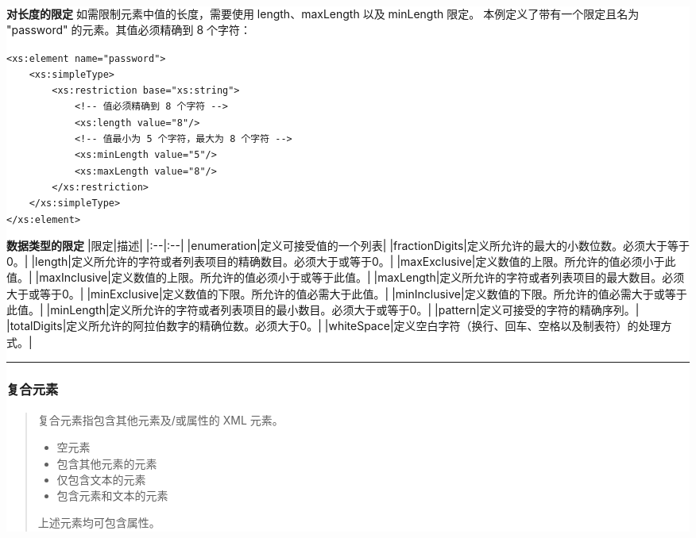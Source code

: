 **对长度的限定**
如需限制元素中值的长度，需要使用 length、maxLength 以及 minLength 限定。
本例定义了带有一个限定且名为 "password" 的元素。其值必须精确到 8 个字符：
```
<xs:element name="password">
    <xs:simpleType>
        <xs:restriction base="xs:string">
            <!-- 值必须精确到 8 个字符 -->
            <xs:length value="8"/>
            <!-- 值最小为 5 个字符，最大为 8 个字符 -->
            <xs:minLength value="5"/>
            <xs:maxLength value="8"/>
        </xs:restriction>
    </xs:simpleType>
</xs:element>
```

**数据类型的限定**
|限定|描述|
|:--|:--|
|enumeration|定义可接受值的一个列表|
|fractionDigits|定义所允许的最大的小数位数。必须大于等于0。|
|length|定义所允许的字符或者列表项目的精确数目。必须大于或等于0。|
|maxExclusive|定义数值的上限。所允许的值必须小于此值。|
|maxInclusive|定义数值的上限。所允许的值必须小于或等于此值。|
|maxLength|定义所允许的字符或者列表项目的最大数目。必须大于或等于0。|
|minExclusive|定义数值的下限。所允许的值必需大于此值。|
|minInclusive|定义数值的下限。所允许的值必需大于或等于此值。|
|minLength|定义所允许的字符或者列表项目的最小数目。必须大于或等于0。|
|pattern|定义可接受的字符的精确序列。|
|totalDigits|定义所允许的阿拉伯数字的精确位数。必须大于0。|
|whiteSpace|定义空白字符（换行、回车、空格以及制表符）的处理方式。|


---
### 复合元素
> 复合元素指包含其他元素及/或属性的 XML 元素。
> 
> - 空元素
> - 包含其他元素的元素
> - 仅包含文本的元素
> - 包含元素和文本的元素
> 
> 上述元素均可包含属性。

